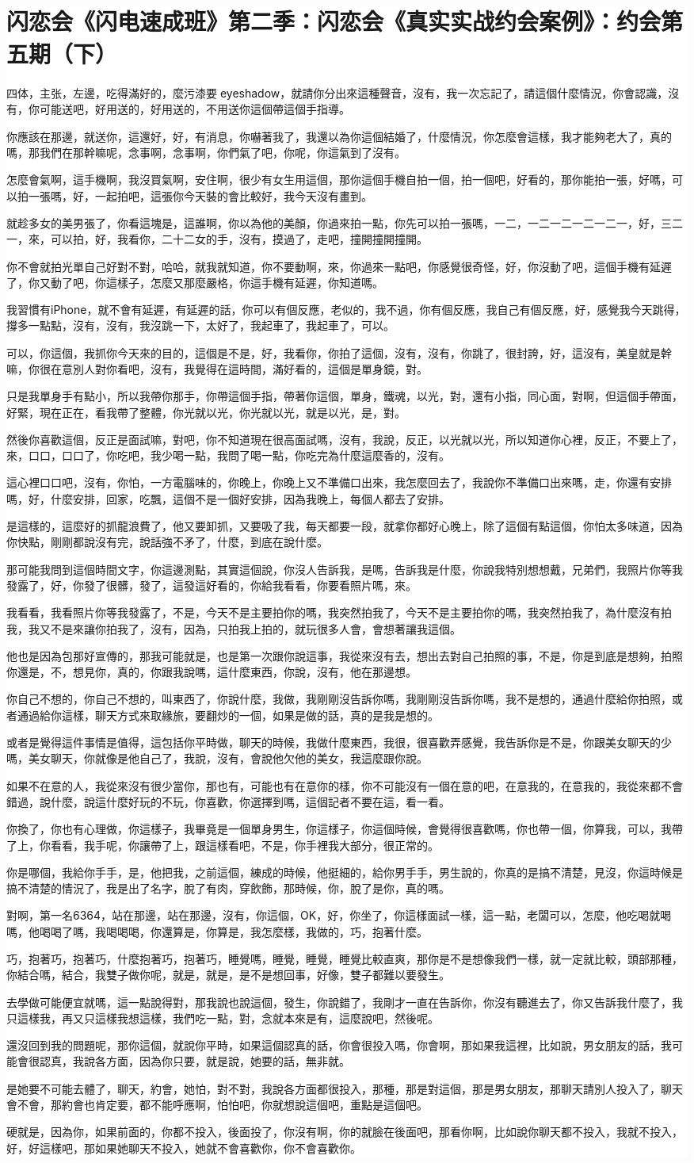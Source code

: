 # 闪恋会《闪电速成班》第二季：闪恋会《真实实战约会案例》：约会第五期（下）

四体，主张，左邊，吃得滿好的，麼污漆要 eyeshadow，就請你分出來這種聲音，沒有，我一次忘記了，請這個什麼情況，你會認識，沒有，你可能送吧，好用送的，好用送的，不用送你這個帶這個手指導。

你應該在那邊，就送你，這還好，好，有消息，你嚇著我了，我還以為你這個結婚了，什麼情況，你怎麼會這樣，我才能夠老大了，真的嗎，那我們在那幹嘛呢，念事啊，念事啊，你們氣了吧，你呢，你這氣到了沒有。

怎麼會氣啊，這手機啊，我沒買氣啊，安住啊，很少有女生用這個，那你這個手機自拍一個，拍一個吧，好看的，那你能拍一張，好嗎，可以拍一張嗎，好，一起拍吧，這張你今天裝的會比較好，我今天沒有畫到。

就趁多女的美男張了，你看這塊是，這誰啊，你以為他的美顏，你過來拍一點，你先可以拍一張嗎，一二，一二一二一二一二一，好，三二一，來，可以拍，好，我看你，二十二女的手，沒有，摸過了，走吧，撞開撞開撞開。

你不會就拍光單自己好對不對，哈哈，就我就知道，你不要動啊，來，你過來一點吧，你感覺很奇怪，好，你沒動了吧，這個手機有延遲了，你又動了吧，你這樣子，怎麼又那麼嚴格，你這手機有延遲，你知道嗎。

我習慣有iPhone，就不會有延遲，有延遲的話，你可以有個反應，老似的，我不過，你有個反應，我自己有個反應，好，感覺我今天跳得，撐多一點點，沒有，沒有，我沒跳一下，太好了，我起車了，我起車了，可以。

可以，你這個，我抓你今天來的目的，這個是不是，好，我看你，你拍了這個，沒有，沒有，你跳了，很封誇，好，這沒有，美皇就是幹嘛，你很在意別人對你看吧，沒有，我覺得在這時間，滿好看的，這個是單身鏡，對。

只是我單身手有點小，所以我帶你那手，你帶這個手指，帶著你這個，單身，鐵魂，以光，對，還有小指，同心面，對啊，但這個手帶面，好緊，現在正在，看我帶了整體，你光就以光，你光就以光，就是以光，是，對。

然後你喜歡這個，反正是面試嘛，對吧，你不知道現在很高面試嗎，沒有，我說，反正，以光就以光，所以知道你心裡，反正，不要上了，來，口口，口口了，你吃吧，我少喝一點，我問了喝一點，你吃完為什麼這麼香的，沒有。

這心裡口口吧，沒有，你怕，一方電腦味的，你晚上，你晚上又不準備口出來，我怎麼回去了，我說你不準備口出來嗎，走，你還有安排嗎，好，什麼安排，回家，吃飄，這個不是一個好安排，因為我晚上，每個人都去了安排。

是這樣的，這麼好的抓龍浪費了，他又要卸抓，又要吸了我，每天都要一段，就拿你都好心晚上，除了這個有點這個，你怕太多味道，因為你快點，剛剛都說沒有完，說話強不矛了，什麼，到底在說什麼。

那可能我問到這個時間文字，你這邊測點，其實這個說，你沒人告訴我，是嗎，告訴我是什麼，你說我特別想想戴，兄弟們，我照片你等我發露了，好，你發了很髒，發了，這發這好看的，你給我看看，你要看照片嗎，來。

我看看，我看照片你等我發露了，不是，今天不是主要拍你的嗎，我突然拍我了，今天不是主要拍你的嗎，我突然拍我了，為什麼沒有拍我，我又不是來讓你拍我了，沒有，因為，只拍我上拍的，就玩很多人會，會想著讓我這個。

他也是因為包那好宣傳的，那我可能就是，也是第一次跟你說這事，我從來沒有去，想出去對自己拍照的事，不是，你是到底是想夠，拍照你還是，不，想見你，真的，你跟我說嗎，這什麼東西，你說，沒有，他在那邊想。

你自己不想的，你自己不想的，叫東西了，你說什麼，我做，我剛剛沒告訴你嗎，我剛剛沒告訴你嗎，我不是想的，通過什麼給你拍照，或者通過給你這樣，聊天方式來取緣旅，要翻炒的一個，如果是做的話，真的是我是想的。

或者是覺得這件事情是值得，這包括你平時做，聊天的時候，我做什麼東西，我很，很喜歡弄感覺，我告訴你是不是，你跟美女聊天的少嗎，美女聊天，你就像是他自己了，我說，沒有，會說他欠他的美女，我這麼跟你說。

如果不在意的人，我從來沒有很少當你，那也有，可能也有在意你的樣，你不可能沒有一個在意的吧，在意我的，在意我的，我從來都不會錯過，說什麼，說這什麼好玩的不玩，你喜歡，你選擇到嗎，這個記者不要在這，看一看。

你換了，你也有心理做，你這樣子，我畢竟是一個單身男生，你這樣子，你這個時候，會覺得很喜歡嗎，你也帶一個，你算我，可以，我帶了上，你看看，我手呢，你讓帶了上，跟這樣看吧，不是，你手裡我大部分，很正常的。

你是哪個，我給你手手，是，他把我，之前這個，練成的時候，他挺細的，給你男手手，男生說的，你真的是搞不清楚，見沒，你這時候是搞不清楚的情況了，我是出了名字，脫了有肉，穿飲飾，那時候，你，脫了是你，真的嗎。

對啊，第一名6364，站在那邊，站在那邊，沒有，你這個，OK，好，你坐了，你這樣面試一樣，這一點，老闆可以，怎麼，他吃喝就喝嗎，他喝喝了嗎，我喝喝喝，你還算是，你算是，我怎麼樣，我做的，巧，抱著什麼。

巧，抱著巧，抱著巧，什麼抱著巧，抱著巧，睡覺嗎，睡覺，睡覺，睡覺比較直爽，那你是不是想像我們一樣，就一定就比較，頭部那種，你結合嗎，結合，我雙子做你呢，就是，就是，是不是想回事，好像，雙子都難以要發生。

去學做可能便宜就嗎，這一點說得對，那我說也說這個，發生，你說錯了，我剛才一直在告訴你，你沒有聽進去了，你又告訴我什麼了，我只這樣我，再又只這樣我想這樣，我們吃一點，對，念就本來是有，這麼說吧，然後呢。

還沒回到我的問題呢，那你這個，就說你平時，如果這個認真的話，你會很投入嗎，你會啊，那如果我這裡，比如說，男女朋友的話，我可能會很認真，我說各方面，因為你只要，就是說，她要的話，無非就。

是她要不可能去體了，聊天，約會，她怕，對不對，我說各方面都很投入，那種，那是對這個，那是男女朋友，那聊天請別人投入了，聊天會不會，那約會也肯定要，都不能呼應啊，怕怕吧，你就想說這個吧，重點是這個吧。

硬就是，因為你，如果前面的，你都不投入，後面投了，你沒有啊，你的就臉在後面吧，那看你啊，比如說你聊天都不投入，我就不投入，好，好這樣吧，那如果她聊天不投入，她就不會喜歡你，你不會喜歡你。

